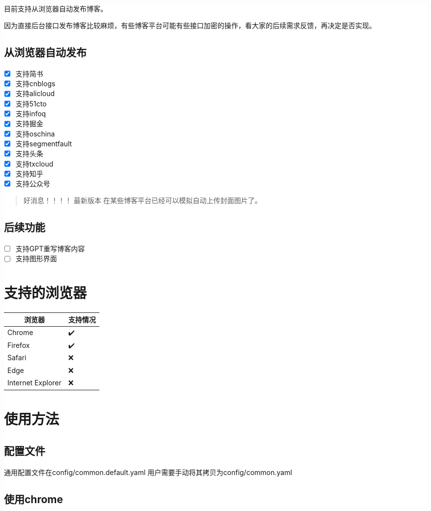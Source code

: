目前支持从浏览器自动发布博客。

因为直接后台接口发布博客比较麻烦，有些博客平台可能有些接口加密的操作，看大家的后续需求反馈，再决定是否实现。

## 从浏览器自动发布

- [x] 支持简书
- [x] 支持cnblogs
- [x] 支持alicloud
- [x] 支持51cto
- [x] 支持infoq
- [x] 支持掘金
- [x] 支持oschina
- [x] 支持segmentfault
- [x] 支持头条
- [x] 支持txcloud
- [x] 支持知乎
- [x] 支持公众号

> 好消息！！！！
> 最新版本 在某些博客平台已经可以模拟自动上传封面图片了。

## 后续功能

- [ ] 支持GPT重写博客内容
- [ ] 支持图形界面

# 支持的浏览器


| 浏览器 | 支持情况 |
| --- |--|
| Chrome | ✔️ |
| Firefox | ✔️ |
| Safari | ❌️ |
| Edge | ❌ |
| Internet Explorer | ❌ |

# 使用方法

## 配置文件

通用配置文件在config/common.default.yaml 
用户需要手动将其拷贝为config/common.yaml 

## 使用chrome 
